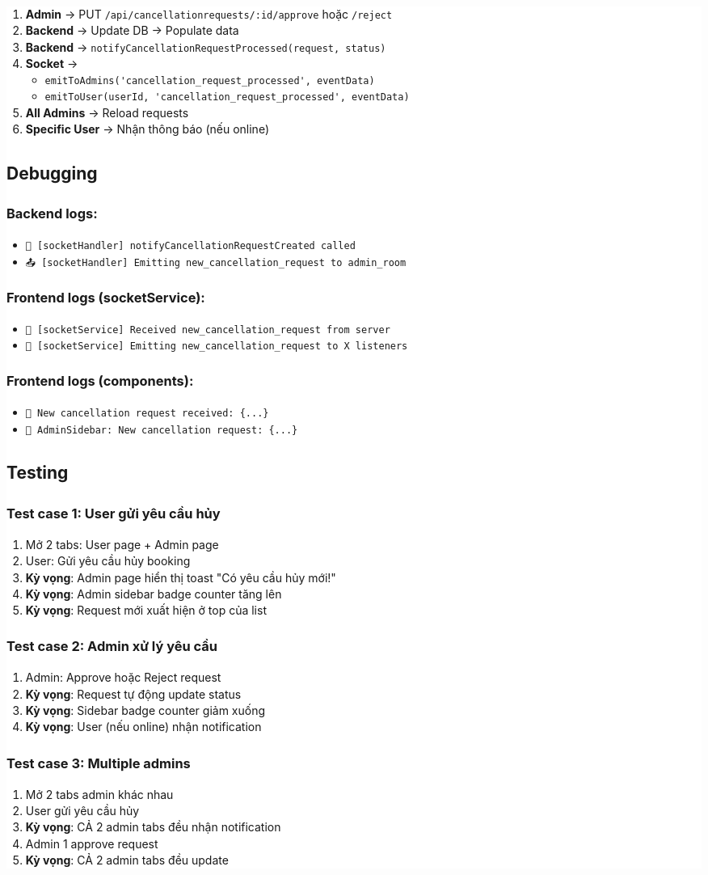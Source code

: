 1. **Admin** → PUT `/api/cancellationrequests/:id/approve` hoặc `/reject`
2. **Backend** → Update DB → Populate data
3. **Backend** → `notifyCancellationRequestProcessed(request, status)`
4. **Socket** →
   - `emitToAdmins('cancellation_request_processed', eventData)`
   - `emitToUser(userId, 'cancellation_request_processed', eventData)`
5. **All Admins** → Reload requests
6. **Specific User** → Nhận thông báo (nếu online)

## Debugging

### Backend logs:

- `📢 [socketHandler] notifyCancellationRequestCreated called`
- `📤 [socketHandler] Emitting new_cancellation_request to admin_room`

### Frontend logs (socketService):

- `📩 [socketService] Received new_cancellation_request from server`
- `🔔 [socketService] Emitting new_cancellation_request to X listeners`

### Frontend logs (components):

- `🎉 New cancellation request received: {...}`
- `🔔 AdminSidebar: New cancellation request: {...}`

## Testing

### Test case 1: User gửi yêu cầu hủy

1. Mở 2 tabs: User page + Admin page
2. User: Gửi yêu cầu hủy booking
3. **Kỳ vọng**: Admin page hiển thị toast "Có yêu cầu hủy mới!"
4. **Kỳ vọng**: Admin sidebar badge counter tăng lên
5. **Kỳ vọng**: Request mới xuất hiện ở top của list

### Test case 2: Admin xử lý yêu cầu

1. Admin: Approve hoặc Reject request
2. **Kỳ vọng**: Request tự động update status
3. **Kỳ vọng**: Sidebar badge counter giảm xuống
4. **Kỳ vọng**: User (nếu online) nhận notification

### Test case 3: Multiple admins

1. Mở 2 tabs admin khác nhau
2. User gửi yêu cầu hủy
3. **Kỳ vọng**: CẢ 2 admin tabs đều nhận notification
4. Admin 1 approve request
5. **Kỳ vọng**: CẢ 2 admin tabs đều update
